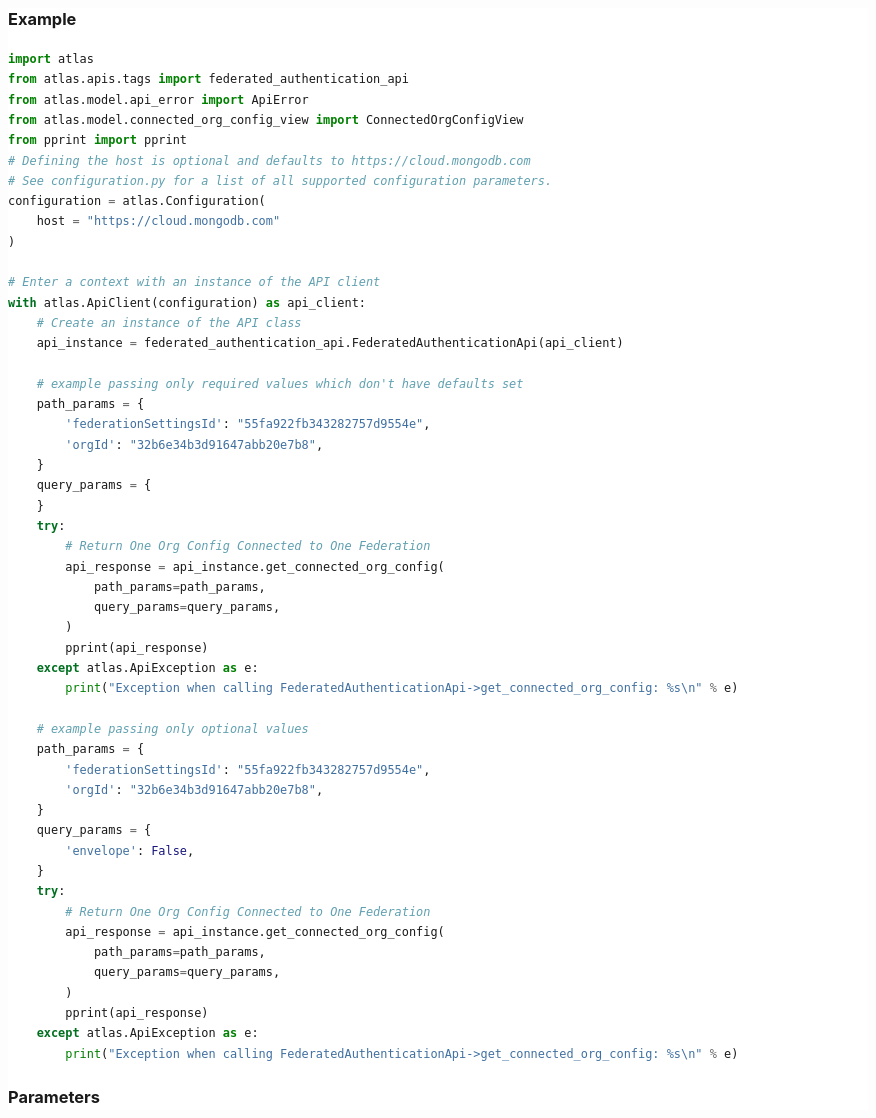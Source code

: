 ### Example

```python
import atlas
from atlas.apis.tags import federated_authentication_api
from atlas.model.api_error import ApiError
from atlas.model.connected_org_config_view import ConnectedOrgConfigView
from pprint import pprint
# Defining the host is optional and defaults to https://cloud.mongodb.com
# See configuration.py for a list of all supported configuration parameters.
configuration = atlas.Configuration(
    host = "https://cloud.mongodb.com"
)

# Enter a context with an instance of the API client
with atlas.ApiClient(configuration) as api_client:
    # Create an instance of the API class
    api_instance = federated_authentication_api.FederatedAuthenticationApi(api_client)

    # example passing only required values which don't have defaults set
    path_params = {
        'federationSettingsId': "55fa922fb343282757d9554e",
        'orgId': "32b6e34b3d91647abb20e7b8",
    }
    query_params = {
    }
    try:
        # Return One Org Config Connected to One Federation
        api_response = api_instance.get_connected_org_config(
            path_params=path_params,
            query_params=query_params,
        )
        pprint(api_response)
    except atlas.ApiException as e:
        print("Exception when calling FederatedAuthenticationApi->get_connected_org_config: %s\n" % e)

    # example passing only optional values
    path_params = {
        'federationSettingsId': "55fa922fb343282757d9554e",
        'orgId': "32b6e34b3d91647abb20e7b8",
    }
    query_params = {
        'envelope': False,
    }
    try:
        # Return One Org Config Connected to One Federation
        api_response = api_instance.get_connected_org_config(
            path_params=path_params,
            query_params=query_params,
        )
        pprint(api_response)
    except atlas.ApiException as e:
        print("Exception when calling FederatedAuthenticationApi->get_connected_org_config: %s\n" % e)
```
### Parameters
